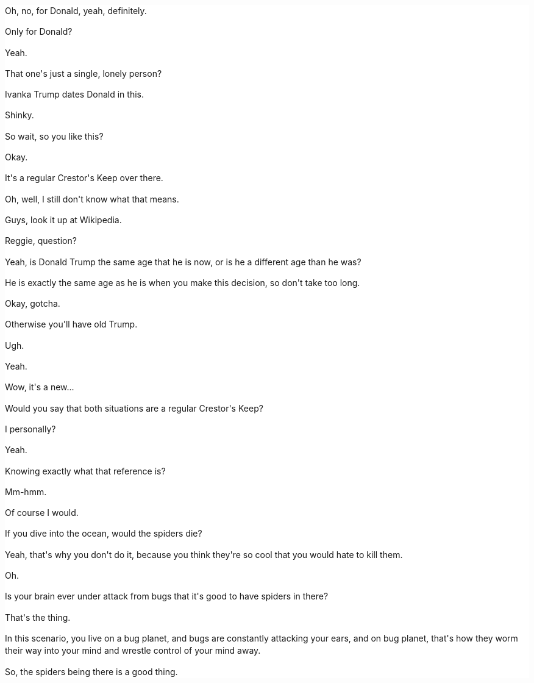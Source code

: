 Oh, no, for Donald, yeah, definitely.

Only for Donald?

Yeah.

That one's just a single, lonely person?

Ivanka Trump dates Donald in this.

Shinky.

So wait, so you like this?

Okay.

It's a regular Crestor's Keep over there.

Oh, well, I still don't know what that means.

Guys, look it up at Wikipedia.

Reggie, question?

Yeah, is Donald Trump the same age that he is now, or is he a different age than he was?

He is exactly the same age as he is when you make this decision, so don't take too long.

Okay, gotcha.

Otherwise you'll have old Trump.

Ugh.

Yeah.

Wow, it's a new...

Would you say that both situations are a regular Crestor's Keep?

I personally?

Yeah.

Knowing exactly what that reference is?

Mm-hmm.

Of course I would.

If you dive into the ocean, would the spiders die?

Yeah, that's why you don't do it, because you think they're so cool that you would hate to kill them.

Oh.

Is your brain ever under attack from bugs that it's good to have spiders in there?

That's the thing.

In this scenario, you live on a bug planet, and bugs are constantly attacking your ears, and on bug planet, that's how they worm their way into your mind and wrestle control of your mind away.

So, the spiders being there is a good thing.
